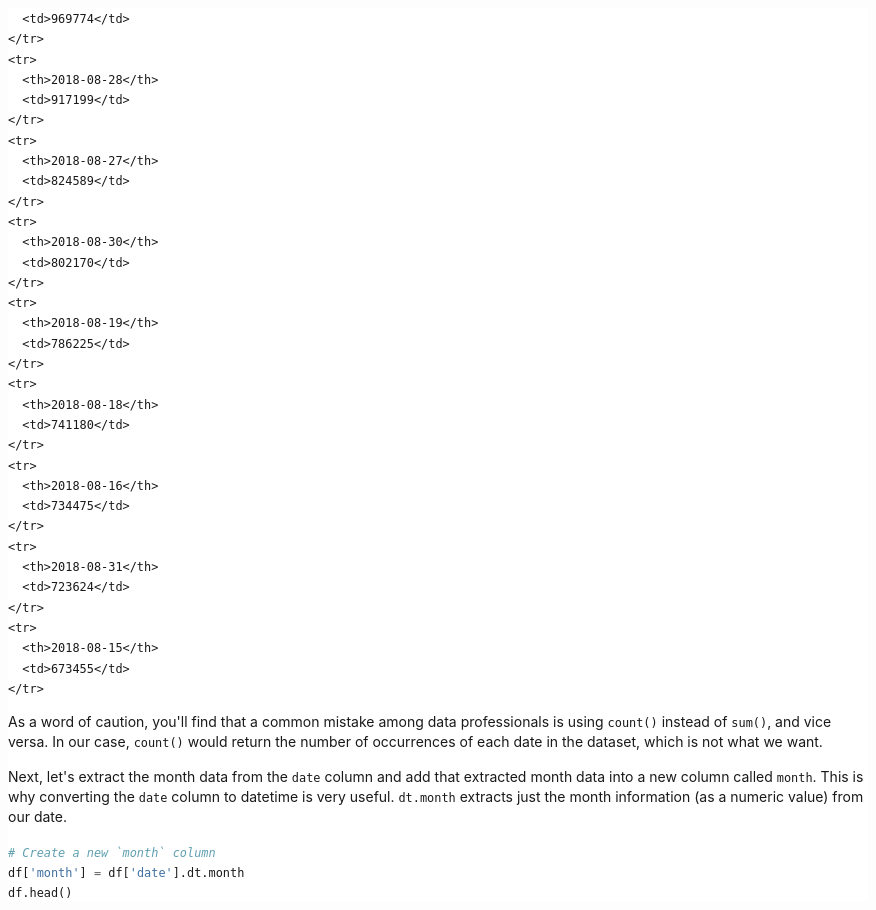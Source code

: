       <td>969774</td>
    </tr>
    <tr>
      <th>2018-08-28</th>
      <td>917199</td>
    </tr>
    <tr>
      <th>2018-08-27</th>
      <td>824589</td>
    </tr>
    <tr>
      <th>2018-08-30</th>
      <td>802170</td>
    </tr>
    <tr>
      <th>2018-08-19</th>
      <td>786225</td>
    </tr>
    <tr>
      <th>2018-08-18</th>
      <td>741180</td>
    </tr>
    <tr>
      <th>2018-08-16</th>
      <td>734475</td>
    </tr>
    <tr>
      <th>2018-08-31</th>
      <td>723624</td>
    </tr>
    <tr>
      <th>2018-08-15</th>
      <td>673455</td>
    </tr>
  </tbody>
</table>
</div>



As a word of caution, you'll find that a common mistake among data professionals is using `count()` instead of `sum()`, and vice versa. In our case, `count()` would return the number of occurrences of each date in the dataset, which is not what we want.

Next, let's extract the month data from the `date` column and add that extracted month data into a new column called `month`. This is why converting the `date` column to datetime is very useful. `dt.month` extracts just the month information (as a numeric value) from our date. 


```python
# Create a new `month` column
df['month'] = df['date'].dt.month
df.head()
```
